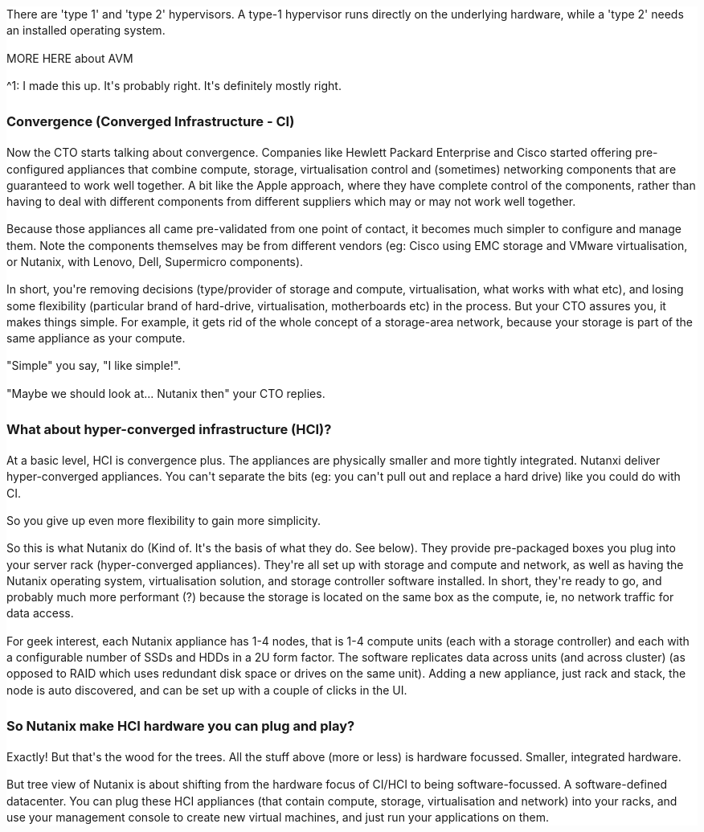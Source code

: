 There are 'type 1' and 'type 2' hypervisors. A type-1 hypervisor runs directly on the underlying hardware, while a 'type 2' needs an installed operating system. 

MORE HERE about AVM

^1: I made this up. It's probably right. It's definitely mostly right.

### Convergence (Converged Infrastructure - CI)
Now the CTO starts talking about convergence. Companies like Hewlett Packard Enterprise and Cisco started offering pre-configured appliances that combine compute, storage, virtualisation control and (sometimes) networking components that are guaranteed to work well together. A bit like the Apple approach, where they have complete control of the components, rather than having to deal with different components from different suppliers which may or may not work well together.

Because those appliances all came pre-validated from one point of contact, it becomes much simpler to configure and manage them. Note the components themselves may be from different vendors (eg: Cisco using EMC storage and VMware virtualisation, or Nutanix, with Lenovo, Dell, Supermicro components).

In short, you're removing decisions (type/provider of storage and compute, virtualisation, what works with what etc), and losing some flexibility (particular brand of hard-drive, virtualisation, motherboards etc) in the process. But your CTO assures you, it makes things simple. For example, it gets rid of the whole concept of a storage-area network, because your storage is part of the same appliance as your compute.

"Simple" you say, "I like simple!". 

"Maybe we should look at... Nutanix then" your CTO replies.

### What about hyper-converged infrastructure (HCI)? 
At a basic level, HCI is convergence plus. The appliances are physically smaller and more tightly integrated. Nutanxi deliver hyper-converged appliances. You can't separate the bits (eg: you can't pull out and replace a hard drive) like you could do with CI.

So you give up even more flexibility to gain more simplicity.

So this is what Nutanix do (Kind of. It's the basis of what they do. See below). They provide pre-packaged boxes you plug into your server rack (hyper-converged appliances). They're all set up with storage and compute and network, as well as having the Nutanix operating system, virtualisation solution, and storage controller software installed. In short, they're ready to go, and probably much more performant (?) because the storage is located on the same box as the compute, ie, no network traffic for data access.

For geek interest, each Nutanix appliance has 1-4 nodes, that is 1-4 compute units (each with a storage controller) and each with a configurable number of SSDs and HDDs in a 2U form factor. The software replicates data across units (and across cluster) (as opposed to RAID which uses redundant disk space or drives on the same unit). Adding a new appliance, just rack and stack, the node is auto discovered, and can be set up with a couple of clicks in the UI.

### So Nutanix make HCI hardware you can plug and play?

Exactly! But that's the wood for the trees. All the stuff above (more or less) is hardware focussed. Smaller, integrated hardware. 

But tree view of Nutanix is about shifting from the hardware focus of CI/HCI to being software-focussed. A software-defined datacenter. You can plug these HCI appliances (that contain compute, storage, virtualisation and network) into your racks, and use your management console to create new virtual machines, and just run your applications on them. 
